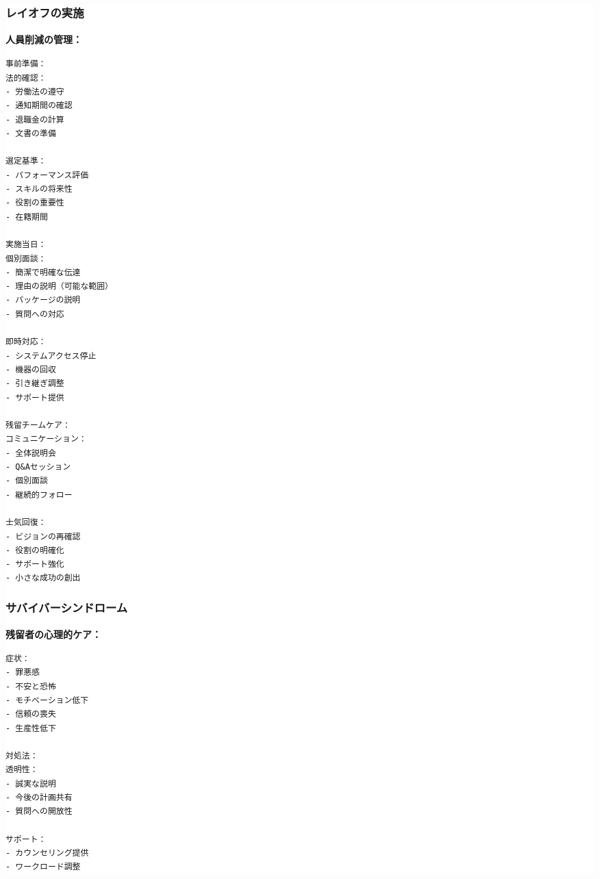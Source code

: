 ### レイオフの実施

**人員削減の管理：**
```
事前準備：
法的確認：
- 労働法の遵守
- 通知期間の確認
- 退職金の計算
- 文書の準備

選定基準：
- パフォーマンス評価
- スキルの将来性
- 役割の重要性
- 在籍期間

実施当日：
個別面談：
- 簡潔で明確な伝達
- 理由の説明（可能な範囲）
- パッケージの説明
- 質問への対応

即時対応：
- システムアクセス停止
- 機器の回収
- 引き継ぎ調整
- サポート提供

残留チームケア：
コミュニケーション：
- 全体説明会
- Q&Aセッション
- 個別面談
- 継続的フォロー

士気回復：
- ビジョンの再確認
- 役割の明確化
- サポート強化
- 小さな成功の創出
```

### サバイバーシンドローム

**残留者の心理的ケア：**
```
症状：
- 罪悪感
- 不安と恐怖
- モチベーション低下
- 信頼の喪失
- 生産性低下

対処法：
透明性：
- 誠実な説明
- 今後の計画共有
- 質問への開放性

サポート：
- カウンセリング提供
- ワークロード調整
```
